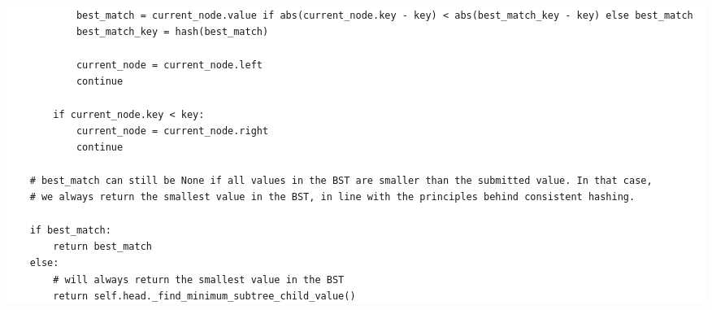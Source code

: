                 best_match = current_node.value if abs(current_node.key - key) < abs(best_match_key - key) else best_match
                best_match_key = hash(best_match)

                current_node = current_node.left
                continue

            if current_node.key < key:
                current_node = current_node.right
                continue

        # best_match can still be None if all values in the BST are smaller than the submitted value. In that case,
        # we always return the smallest value in the BST, in line with the principles behind consistent hashing. 

        if best_match:
            return best_match
        else:
            # will always return the smallest value in the BST
            return self.head._find_minimum_subtree_child_value()
